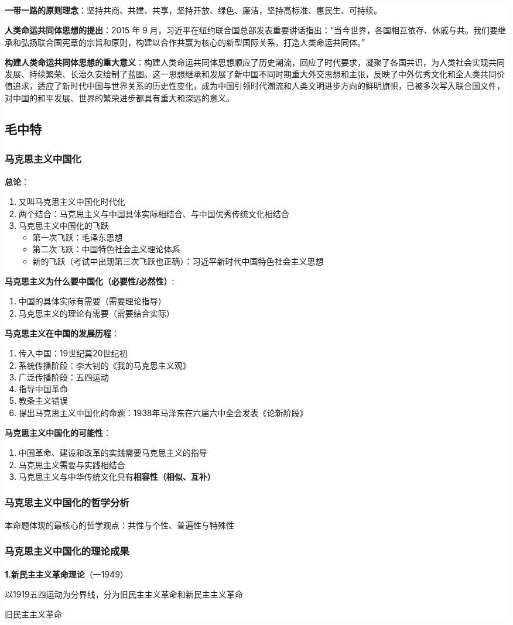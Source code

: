 **一带一路的原则理念**：坚持共商、共建、共享，坚持开放、绿色、廉洁，坚持高标准、惠民生、可持续。

**人类命运共同体思想的提出**：2015 年 9 月，习近平在纽约联合国总部发表重要讲话指出：“当今世界，各国相互依存、休戚与共。我们要继承和弘扬联合国宪章的宗旨和原则，构建以合作共赢为核心的新型国际关系，打造人类命运共同体。”

**构建人类命运共同体思想的重大意义**：构建人类命运共同体思想顺应了历史潮流，回应了时代要求，凝聚了各国共识，为人类社会实现共同发展、持续繁荣、长治久安绘制了蓝图。这一思想继承和发展了新中国不同时期重大外交思想和主张，反映了中外优秀文化和全人类共同价值追求，适应了新时代中国与世界关系的历史性变化，成为中国引领时代潮流和人类文明进步方向的鲜明旗帜，已被多次写入联合国文件，对中国的和平发展、世界的繁荣进步都具有重大和深远的意义。



## 毛中特

### 马克思主义中国化

**总论**：

1. 又叫马克思主义中国化时代化
2. 两个结合：马克思主义与中国具体实际相结合、与中国优秀传统文化相结合
3. 马克思主义中国化的飞跃
   - 第一次飞跃：毛泽东思想
   - 第二次飞跃：中国特色社会主义理论体系
   - 新的飞跃（考试中出现第三次飞跃也正确）：习近平新时代中国特色社会主义思想

**马克思主义为什么要中国化（必要性/必然性）**:

1. 中国的具体实际有需要（需要理论指导）
2. 马克思主义的理论有需要（需要结合实际）

**马克思主义在中国的发展历程**：

1. 传入中国：19世纪莫20世纪初
2. 系统传播阶段：李大钊的《我的马克思主义观》
3. 广泛传播阶段：五四运动
4. 指导中国革命
5. 教条主义错误
6. 提出马克思主义中国化的命题：1938年马泽东在六届六中全会发表《论新阶段》

**马克思主义中国化的可能性**：

1. 中国革命、建设和改革的实践需要马克思主义的指导
2. 马克思主义需要与实践相结合
3. 马克思主义与中华传统文化具有**相容性（相似、互补）**



### **马克思主义中国化的哲学分析**

本命题体现的最核心的哲学观点：共性与个性、普遍性与特殊性



### 马克思主义中国化的理论成果

**1.新民主主义革命理论**（—1949）

以1919五四运动为分界线，分为旧民主主义革命和新民主主义革命

旧民主主义革命
